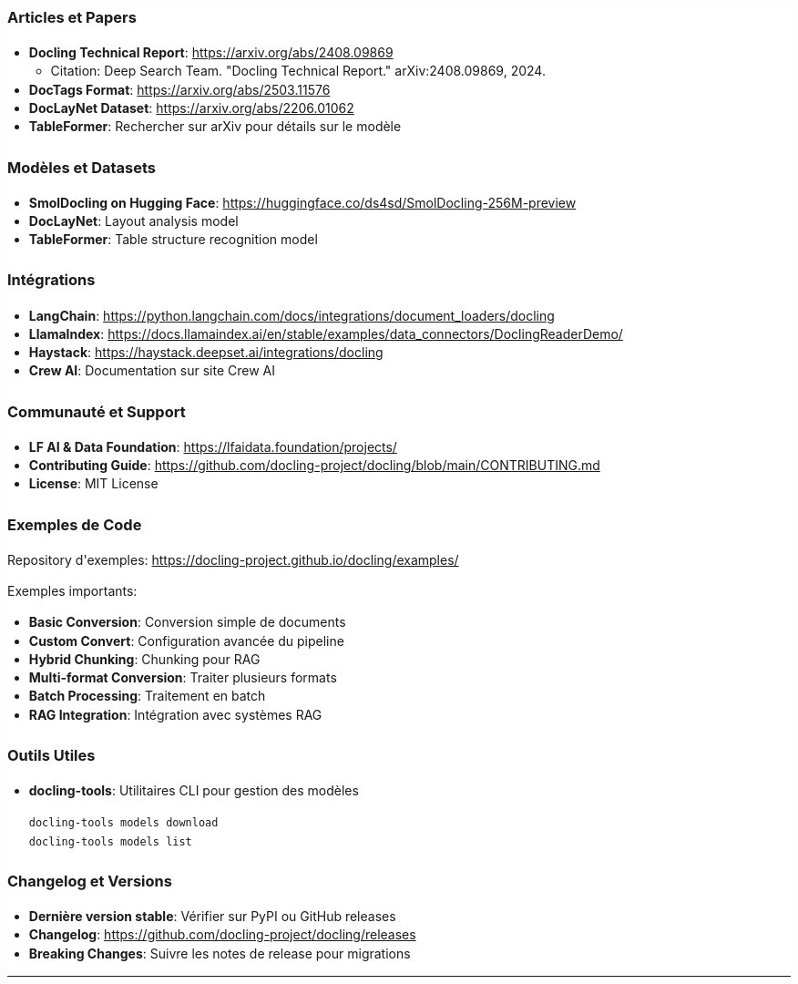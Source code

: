 ### Articles et Papers

- **Docling Technical Report**: https://arxiv.org/abs/2408.09869
  - Citation: Deep Search Team. "Docling Technical Report." arXiv:2408.09869, 2024.
- **DocTags Format**: https://arxiv.org/abs/2503.11576
- **DocLayNet Dataset**: https://arxiv.org/abs/2206.01062
- **TableFormer**: Rechercher sur arXiv pour détails sur le modèle

### Modèles et Datasets

- **SmolDocling on Hugging Face**: https://huggingface.co/ds4sd/SmolDocling-256M-preview
- **DocLayNet**: Layout analysis model
- **TableFormer**: Table structure recognition model

### Intégrations

- **LangChain**: https://python.langchain.com/docs/integrations/document_loaders/docling
- **LlamaIndex**: https://docs.llamaindex.ai/en/stable/examples/data_connectors/DoclingReaderDemo/
- **Haystack**: https://haystack.deepset.ai/integrations/docling
- **Crew AI**: Documentation sur site Crew AI

### Communauté et Support

- **LF AI & Data Foundation**: https://lfaidata.foundation/projects/
- **Contributing Guide**: https://github.com/docling-project/docling/blob/main/CONTRIBUTING.md
- **License**: MIT License

### Exemples de Code

Repository d'exemples: https://docling-project.github.io/docling/examples/

Exemples importants:
- **Basic Conversion**: Conversion simple de documents
- **Custom Convert**: Configuration avancée du pipeline
- **Hybrid Chunking**: Chunking pour RAG
- **Multi-format Conversion**: Traiter plusieurs formats
- **Batch Processing**: Traitement en batch
- **RAG Integration**: Intégration avec systèmes RAG

### Outils Utiles

- **docling-tools**: Utilitaires CLI pour gestion des modèles
  ```bash
  docling-tools models download
  docling-tools models list
  ```

### Changelog et Versions

- **Dernière version stable**: Vérifier sur PyPI ou GitHub releases
- **Changelog**: https://github.com/docling-project/docling/releases
- **Breaking Changes**: Suivre les notes de release pour migrations

---